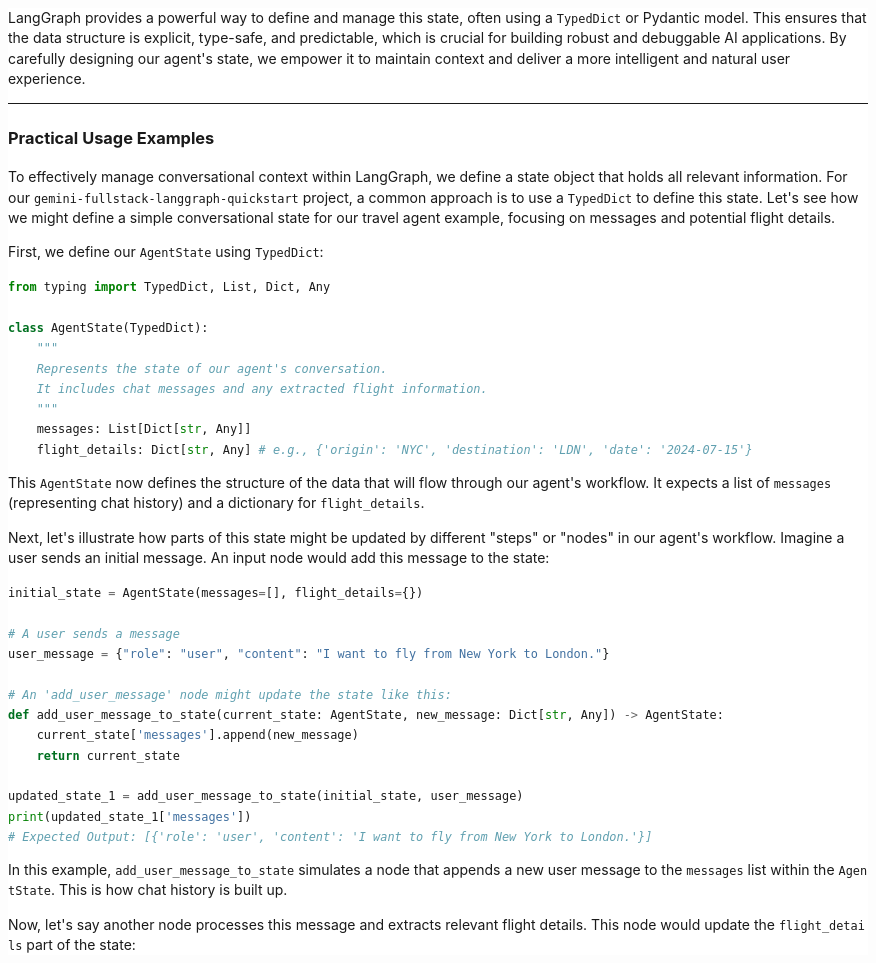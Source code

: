 LangGraph provides a powerful way to define and manage this state, often using a `TypedDict` or Pydantic model. This ensures that the data structure is explicit, type-safe, and predictable, which is crucial for building robust and debuggable AI applications. By carefully designing our agent's state, we empower it to maintain context and deliver a more intelligent and natural user experience.

---

### Practical Usage Examples

To effectively manage conversational context within LangGraph, we define a state object that holds all relevant information. For our `gemini-fullstack-langgraph-quickstart` project, a common approach is to use a `TypedDict` to define this state. Let's see how we might define a simple conversational state for our travel agent example, focusing on messages and potential flight details.

First, we define our `AgentState` using `TypedDict`:

```python
from typing import TypedDict, List, Dict, Any

class AgentState(TypedDict):
    """
    Represents the state of our agent's conversation.
    It includes chat messages and any extracted flight information.
    """
    messages: List[Dict[str, Any]]
    flight_details: Dict[str, Any] # e.g., {'origin': 'NYC', 'destination': 'LDN', 'date': '2024-07-15'}
```
This `AgentState` now defines the structure of the data that will flow through our agent's workflow. It expects a list of `messages` (representing chat history) and a dictionary for `flight_details`.

Next, let's illustrate how parts of this state might be updated by different "steps" or "nodes" in our agent's workflow. Imagine a user sends an initial message. An input node would add this message to the state:

```python
initial_state = AgentState(messages=[], flight_details={})

# A user sends a message
user_message = {"role": "user", "content": "I want to fly from New York to London."}

# An 'add_user_message' node might update the state like this:
def add_user_message_to_state(current_state: AgentState, new_message: Dict[str, Any]) -> AgentState:
    current_state['messages'].append(new_message)
    return current_state

updated_state_1 = add_user_message_to_state(initial_state, user_message)
print(updated_state_1['messages'])
# Expected Output: [{'role': 'user', 'content': 'I want to fly from New York to London.'}]
```
In this example, `add_user_message_to_state` simulates a node that appends a new user message to the `messages` list within the `AgentState`. This is how chat history is built up.

Now, let's say another node processes this message and extracts relevant flight details. This node would update the `flight_details` part of the state:
